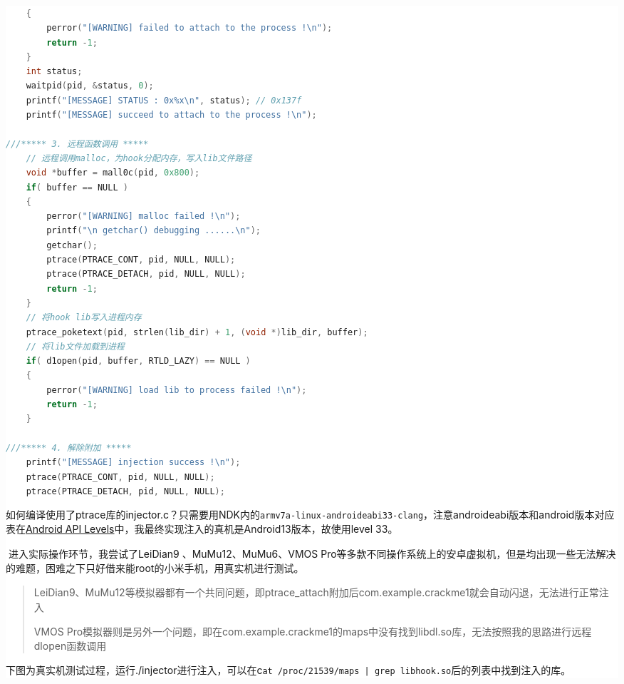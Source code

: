 ```cpp
    {
        perror("[WARNING] failed to attach to the process !\n");
        return -1;
    }
    int status;
    waitpid(pid, &status, 0);
    printf("[MESSAGE] STATUS : 0x%x\n", status); // 0x137f
    printf("[MESSAGE] succeed to attach to the process !\n");

///***** 3. 远程函数调用 *****
    // 远程调用malloc，为hook分配内存，写入lib文件路径
    void *buffer = mall0c(pid, 0x800);
    if( buffer == NULL )
    {
        perror("[WARNING] malloc failed !\n");
        printf("\n getchar() debugging ......\n");
        getchar();
        ptrace(PTRACE_CONT, pid, NULL, NULL);
        ptrace(PTRACE_DETACH, pid, NULL, NULL);
        return -1;
    }
    // 将hook lib写入进程内存
    ptrace_poketext(pid, strlen(lib_dir) + 1, (void *)lib_dir, buffer);
    // 将lib文件加载到进程
    if( d1open(pid, buffer, RTLD_LAZY) == NULL )
    {
        perror("[WARNING] load lib to process failed !\n");
        return -1;
    }

///***** 4. 解除附加 *****
    printf("[MESSAGE] injection success !\n");
    ptrace(PTRACE_CONT, pid, NULL, NULL);
    ptrace(PTRACE_DETACH, pid, NULL, NULL);

```


如何编译使用了ptrace库的injector.c？只需要用NDK内的`armv7a-linux-androideabi33-clang`，注意androideabi版本和android版本对应表在[Android API Levels](https://apilevels.com/)中，我最终实现注入的真机是Android13版本，故使用level 33。

​	进入实际操作环节，我尝试了LeiDian9 、MuMu12、MuMu6、VMOS Pro等多款不同操作系统上的安卓虚拟机，但是均出现一些无法解决的难题，困难之下只好借来能root的小米手机，用真实机进行测试。

>   LeiDian9、MuMu12等模拟器都有一个共同问题，即ptrace_attach附加后com.example.crackme1就会自动闪退，无法进行正常注入
>
>   VMOS Pro模拟器则是另外一个问题，即在com.example.crackme1的maps中没有找到libdl.so库，无法按照我的思路进行远程dlopen函数调用

​		下图为真实机测试过程，运行./injector进行注入，可以在c`at /proc/21539/maps | grep libhook.so`后的列表中找到注入的库。
